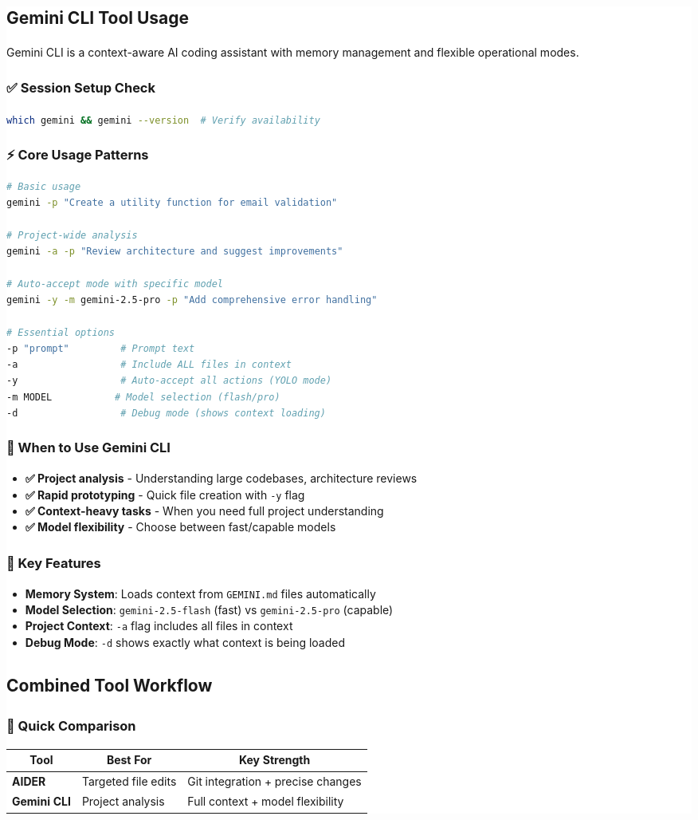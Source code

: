 ## Gemini CLI Tool Usage

Gemini CLI is a context-aware AI coding assistant with memory management and flexible operational modes.

### ✅ Session Setup Check
```bash
which gemini && gemini --version  # Verify availability
```

### ⚡ Core Usage Patterns
```bash
# Basic usage
gemini -p "Create a utility function for email validation"

# Project-wide analysis
gemini -a -p "Review architecture and suggest improvements"

# Auto-accept mode with specific model
gemini -y -m gemini-2.5-pro -p "Add comprehensive error handling"

# Essential options
-p "prompt"         # Prompt text
-a                  # Include ALL files in context
-y                  # Auto-accept all actions (YOLO mode)
-m MODEL           # Model selection (flash/pro)
-d                  # Debug mode (shows context loading)
```

### 🎯 When to Use Gemini CLI
- **✅ Project analysis** - Understanding large codebases, architecture reviews
- **✅ Rapid prototyping** - Quick file creation with `-y` flag
- **✅ Context-heavy tasks** - When you need full project understanding
- **✅ Model flexibility** - Choose between fast/capable models

### 🔧 Key Features
- **Memory System**: Loads context from `GEMINI.md` files automatically
- **Model Selection**: `gemini-2.5-flash` (fast) vs `gemini-2.5-pro` (capable)
- **Project Context**: `-a` flag includes all files in context
- **Debug Mode**: `-d` shows exactly what context is being loaded

## Combined Tool Workflow

### 🔄 Quick Comparison
| Tool | Best For | Key Strength |
|------|----------|--------------|
| **AIDER** | Targeted file edits | Git integration + precise changes |
| **Gemini CLI** | Project analysis | Full context + model flexibility |
